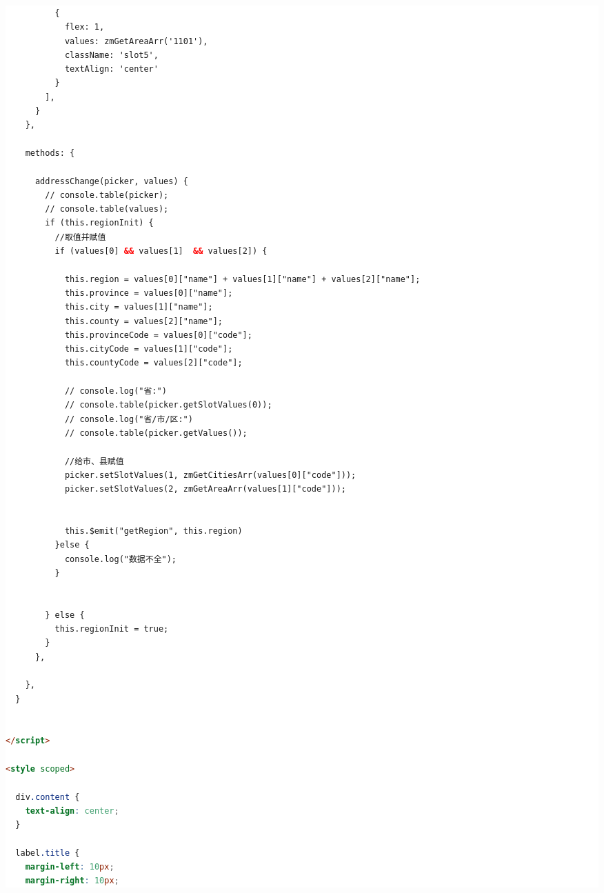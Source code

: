 ```html
          {
            flex: 1,
            values: zmGetAreaArr('1101'),
            className: 'slot5',
            textAlign: 'center'
          }
        ],
      }
    },

    methods: {

      addressChange(picker, values) {
        // console.table(picker);
        // console.table(values);
        if (this.regionInit) {
          //取值并赋值
          if (values[0] && values[1]  && values[2]) {

            this.region = values[0]["name"] + values[1]["name"] + values[2]["name"];
            this.province = values[0]["name"];
            this.city = values[1]["name"];
            this.county = values[2]["name"];
            this.provinceCode = values[0]["code"];
            this.cityCode = values[1]["code"];
            this.countyCode = values[2]["code"];

            // console.log("省:")
            // console.table(picker.getSlotValues(0));
            // console.log("省/市/区:")
            // console.table(picker.getValues());

            //给市、县赋值
            picker.setSlotValues(1, zmGetCitiesArr(values[0]["code"]));
            picker.setSlotValues(2, zmGetAreaArr(values[1]["code"]));


            this.$emit("getRegion", this.region)
          }else {
            console.log("数据不全");
          }


        } else {
          this.regionInit = true;
        }
      },

    },
  }


</script>

<style scoped>

  div.content {
    text-align: center;
  }

  label.title {
    margin-left: 10px;
    margin-right: 10px;
```